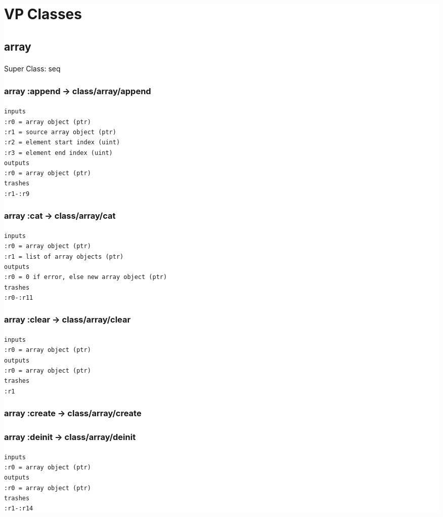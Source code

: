 # VP Classes

## array

Super Class: seq

### array :append -> class/array/append

```code
inputs
:r0 = array object (ptr)
:r1 = source array object (ptr)
:r2 = element start index (uint)
:r3 = element end index (uint)
outputs
:r0 = array object (ptr)
trashes
:r1-:r9
```

### array :cat -> class/array/cat

```code
inputs
:r0 = array object (ptr)
:r1 = list of array objects (ptr)
outputs
:r0 = 0 if error, else new array object (ptr)
trashes
:r0-:r11
```

### array :clear -> class/array/clear

```code
inputs
:r0 = array object (ptr)
outputs
:r0 = array object (ptr)
trashes
:r1
```

### array :create -> class/array/create

### array :deinit -> class/array/deinit

```code
inputs
:r0 = array object (ptr)
outputs
:r0 = array object (ptr)
trashes
:r1-:r14
```
